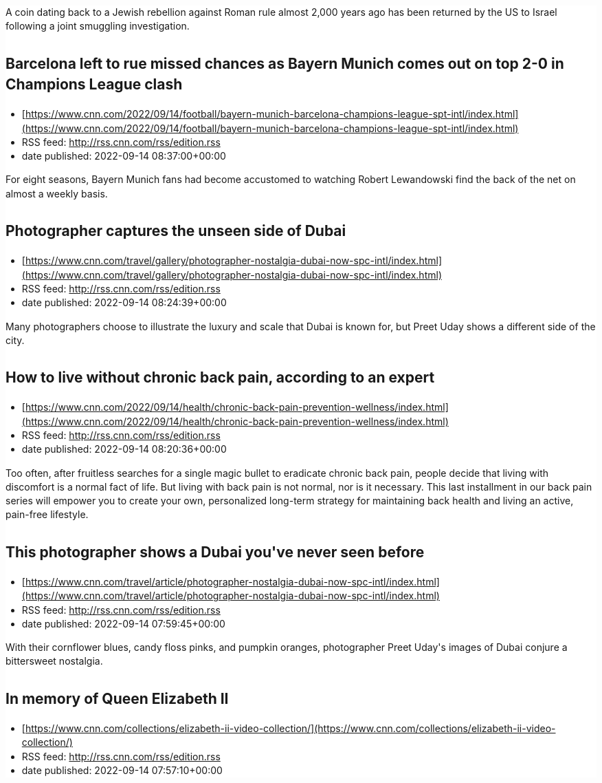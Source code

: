 A coin dating back to a Jewish rebellion against Roman rule almost 2,000 years ago has been returned by the US to Israel following a joint smuggling investigation.

## Barcelona left to rue missed chances as Bayern Munich comes out on top 2-0 in Champions League clash
 - [https://www.cnn.com/2022/09/14/football/bayern-munich-barcelona-champions-league-spt-intl/index.html](https://www.cnn.com/2022/09/14/football/bayern-munich-barcelona-champions-league-spt-intl/index.html)
 - RSS feed: http://rss.cnn.com/rss/edition.rss
 - date published: 2022-09-14 08:37:00+00:00

For eight seasons, Bayern Munich fans had become accustomed to watching Robert Lewandowski find the back of the net on almost a weekly basis.

## Photographer captures the unseen side of Dubai
 - [https://www.cnn.com/travel/gallery/photographer-nostalgia-dubai-now-spc-intl/index.html](https://www.cnn.com/travel/gallery/photographer-nostalgia-dubai-now-spc-intl/index.html)
 - RSS feed: http://rss.cnn.com/rss/edition.rss
 - date published: 2022-09-14 08:24:39+00:00

Many photographers choose to illustrate the luxury and scale that Dubai is known for, but Preet Uday shows a different side of the city.

## How to live without chronic back pain, according to an expert
 - [https://www.cnn.com/2022/09/14/health/chronic-back-pain-prevention-wellness/index.html](https://www.cnn.com/2022/09/14/health/chronic-back-pain-prevention-wellness/index.html)
 - RSS feed: http://rss.cnn.com/rss/edition.rss
 - date published: 2022-09-14 08:20:36+00:00

Too often, after fruitless searches for a single magic bullet to eradicate chronic back pain, people decide that living with discomfort is a normal fact of life. But living with back pain is not normal, nor is it necessary. This last installment in our back pain series will empower you to create your own, personalized long-term strategy for maintaining back health and living an active, pain-free lifestyle.

## This photographer shows a Dubai you've never seen before
 - [https://www.cnn.com/travel/article/photographer-nostalgia-dubai-now-spc-intl/index.html](https://www.cnn.com/travel/article/photographer-nostalgia-dubai-now-spc-intl/index.html)
 - RSS feed: http://rss.cnn.com/rss/edition.rss
 - date published: 2022-09-14 07:59:45+00:00

With their cornflower blues, candy floss pinks, and pumpkin oranges, photographer Preet Uday's images of Dubai conjure a bittersweet nostalgia.

## In memory of Queen Elizabeth II
 - [https://www.cnn.com/collections/elizabeth-ii-video-collection/](https://www.cnn.com/collections/elizabeth-ii-video-collection/)
 - RSS feed: http://rss.cnn.com/rss/edition.rss
 - date published: 2022-09-14 07:57:10+00:00
